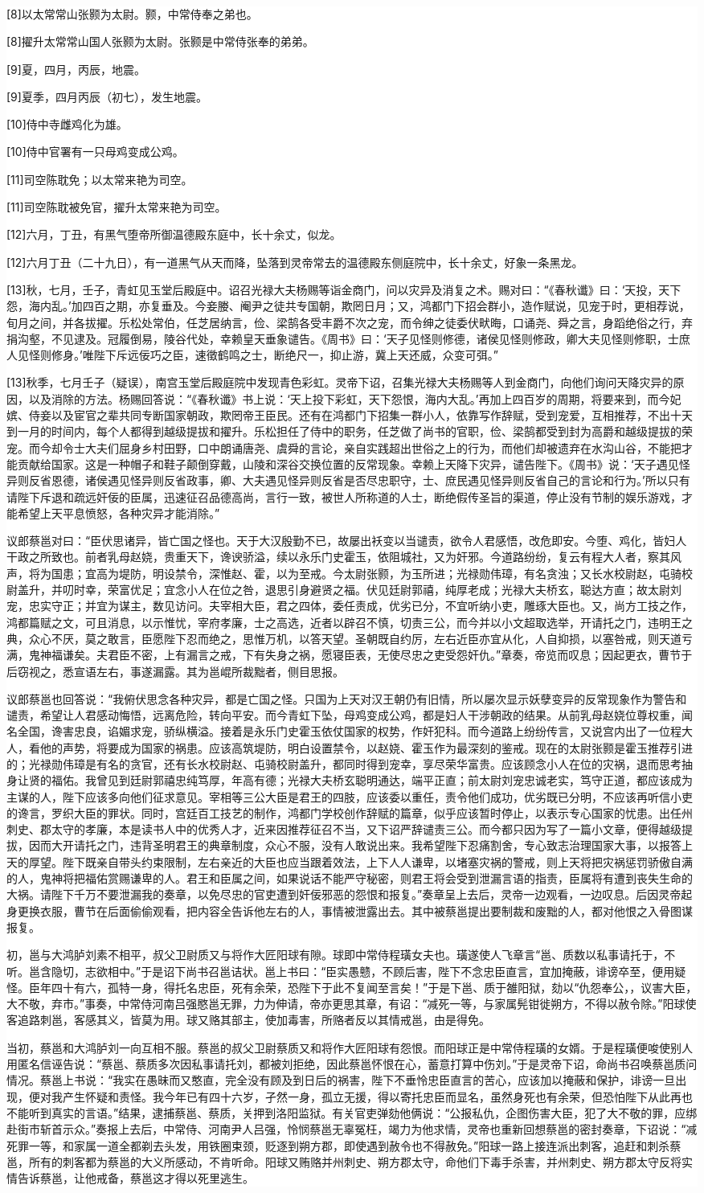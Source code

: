 [8]以太常常山张颢为太尉。颢，中常侍奉之弟也。

[8]擢升太常常山国人张颢为太尉。张颢是中常侍张奉的弟弟。

[9]夏，四月，丙辰，地震。

[9]夏季，四月丙辰（初七），发生地震。

[10]侍中寺雌鸡化为雄。

[10]侍中官署有一只母鸡变成公鸡。

[11]司空陈耽免；以太常来艳为司空。

[11]司空陈耽被免官，擢升太常来艳为司空。

[12]六月，丁丑，有黑气堕帝所御温德殿东庭中，长十余丈，似龙。

[12]六月丁丑（二十九日），有一道黑气从天而降，坠落到灵帝常去的温德殿东侧庭院中，长十余丈，好象一条黑龙。

[13]秋，七月，壬子，青虹见玉堂后殿庭中。诏召光禄大夫杨赐等诣金商门，问以灾异及消复之术。赐对曰：“《春秋谶》曰：‘天投，天下怨，海内乱。’加四百之期，亦复垂及。今妾媵、阉尹之徒共专国朝，欺罔日月；又，鸿都门下招会群小，造作赋说，见宠于时，更相荐说，旬月之间，并各拔擢。乐松处常伯，任芝居纳言，俭、梁鹄各受丰爵不次之宠，而令绅之徒委伏畎晦，口诵尧、舜之言，身蹈绝俗之行，弃捐沟壑，不见逮及。冠履倒易，陵谷代处，幸赖皇天垂象谴告。《周书》曰：‘天子见怪则修德，诸侯见怪则修政，卿大夫见怪则修职，士庶人见怪则修身。’唯陛下斥远佞巧之臣，速徵鹤鸣之士，断绝尺一，抑止游，冀上天还威，众变可弭。”

[13]秋季，七月壬子（疑误），南宫玉堂后殿庭院中发现青色彩虹。灵帝下诏，召集光禄大夫杨赐等人到金商门，向他们询问天降灾异的原因，以及消除的方法。杨赐回答说：“《春秋谶》书上说：‘天上投下彩虹，天下怨恨，海内大乱。’再加上四百岁的周期，将要来到，而今妃嫔、侍妾以及宦官之辈共同专断国家朝政，欺罔帝王臣民。还有在鸿都门下招集一群小人，依靠写作辞赋，受到宠爱，互相推荐，不出十天到一月的时间内，每个人都得到越级提拔和擢升。乐松担任了侍中的职务，任芝做了尚书的官职，俭、梁鹄都受到封为高爵和越级提拔的荣宠。而今却令士大夫们屈身乡村田野，口中朗诵唐尧、虞舜的言论，亲自实践超出世俗之上的行为，而他们却被遗弃在水沟山谷，不能把才能贡献给国家。这是一种帽子和鞋子颠倒穿戴，山陵和深谷交换位置的反常现象。幸赖上天降下灾异，谴告陛下。《周书》说：‘天子遇见怪异则反省恩德，诸侯遇见怪异则反省政事，卿、大夫遇见怪异则反省是否尽忠职守，士、庶民遇见怪异则反省自己的言论和行为。’所以只有请陛下斥退和疏远奸佞的臣属，迅速征召品德高尚，言行一致，被世人所称道的人士，断绝假传圣旨的渠道，停止没有节制的娱乐游戏，才能希望上天平息愤怒，各种灾异才能消除。”

议郎蔡邕对曰：“臣伏思诸异，皆亡国之怪也。天于大汉殷勤不已，故屡出袄变以当谴责，欲令人君感悟，改危即安。今堕、鸡化，皆妇人干政之所致也。前者乳母赵娆，贵重天下，谗谀骄溢，续以永乐门史霍玉，依阻城社，又为奸邪。今道路纷纷，复云有程大人者，察其风声，将为国患；宜高为堤防，明设禁令，深惟赵、霍，以为至戒。今太尉张颢，为玉所进；光禄勋伟璋，有名贪浊；又长水校尉赵，屯骑校尉盖升，并叨时幸，荣富优足；宜念小人在位之咎，退思引身避贤之福。伏见廷尉郭禧，纯厚老成；光禄大夫桥玄，聪达方直；故太尉刘宠，忠实守正；并宜为谋主，数见访问。夫宰相大臣，君之四体，委任责成，优劣已分，不宜听纳小吏，雕琢大臣也。又，尚方工技之作，鸿都篇赋之文，可且消息，以示惟忧，宰府孝廉，士之高选，近者以辟召不慎，切责三公，而今并以小文超取选举，开请托之门，违明王之典，众心不厌，莫之敢言，臣愿陛下忍而绝之，思惟万机，以答天望。圣朝既自约厉，左右近臣亦宜从化，人自抑损，以塞咎戒，则天道亏满，鬼神福谦矣。夫君臣不密，上有漏言之戒，下有失身之祸，愿寝臣表，无使尽忠之吏受怨奸仇。”章奏，帝览而叹息；因起更衣，曹节于后窃视之，悉宣语左右，事遂漏露。其为邕崐所裁黜者，侧目思报。

议郎蔡邕也回答说：“我俯伏思念各种灾异，都是亡国之怪。只国为上天对汉王朝仍有旧情，所以屡次显示妖孽变异的反常现象作为警告和谴责，希望让人君感动悔悟，远离危险，转向平安。而今青虹下坠，母鸡变成公鸡，都是妇人干涉朝政的结果。从前乳母赵娆位尊权重，闻名全国，谗害忠良，谄媚求宠，骄纵横溢。接着是永乐门史霍玉依仗国家的权势，作奸犯科。而今道路上纷纷传言，又说宫内出了一位程大人，看他的声势，将要成为国家的祸患。应该高筑堤防，明白设置禁令，以赵娆、霍玉作为最深刻的鉴戒。现在的太尉张颢是霍玉推荐引进的；光禄勋伟璋是有名的贪官，还有长水校尉赵、屯骑校尉盖升，都同时得到宠幸，享尽荣华富贵。应该顾念小人在位的灾祸，退而思考抽身让贤的福佑。我曾见到廷尉郭禧忠纯笃厚，年高有德；光禄大夫桥玄聪明通达，端平正直；前太尉刘宠忠诚老实，笃守正道，都应该成为主谋的人，陛下应该多向他们征求意见。宰相等三公大臣是君王的四肢，应该委以重任，责令他们成功，优劣既已分明，不应该再听信小吏的谗言，罗织大臣的罪状。同时，宫廷百工技艺的制作，鸿都门学校创作辞赋的篇章，似乎应该暂时停止，以表示专心国家的忧患。出任州刺史、郡太守的孝廉，本是读书人中的优秀人才，近来因推荐征召不当，又下诏严辞谴责三公。而今都只因为写了一篇小文章，便得越级提拔，因而大开请托之门，违背圣明君王的典章制度，众心不服，没有人敢说出来。我希望陛下忍痛割舍，专心致志治理国家大事，以报答上天的厚望。陛下既亲自带头约束限制，左右亲近的大臣也应当跟着效法，上下人人谦卑，以堵塞灾祸的警戒，则上天将把灾祸惩罚骄傲自满的人，鬼神将把福佑赏赐谦卑的人。君王和臣属之间，如果说话不能严守秘密，则君王将会受到泄漏言语的指责，臣属将有遭到丧失生命的大祸。请陛下千万不要泄漏我的奏章，以免尽忠的官吏遭到奸佞邪恶的怨恨和报复。”奏章呈上去后，灵帝一边观看，一边叹息。后因灵帝起身更换衣服，曹节在后面偷偷观看，把内容全告诉他左右的人，事情被泄露出去。其中被蔡邕提出要制裁和废黜的人，都对他恨之入骨图谋报复。

初，邕与大鸿胪刘素不相平，叔父卫尉质又与将作大匠阳球有隙。球即中常侍程璜女夫也。璜遂使人飞章言“邕、质数以私事请托于，不听。邕含隐切，志欲相中。”于是诏下尚书召邕诘状。邕上书曰：“臣实愚戆，不顾后害，陛下不念忠臣直言，宜加掩蔽，诽谤卒至，便用疑怪。臣年四十有六，孤特一身，得托名忠臣，死有余荣，恐陛下于此不复闻至言矣！”于是下邕、质于雒阳狱，劾以“仇怨奉公，，议害大臣，大不敬，弃市。”事奏，中常侍河南吕强愍邕无罪，力为伸请，帝亦更思其章，有诏：“减死一等，与家属髡钳徙朔方，不得以赦令除。”阳球使客追路刺邕，客感其义，皆莫为用。球又赂其部主，使加毒害，所赂者反以其情戒邕，由是得免。

当初，蔡邕和大鸿胪刘一向互相不服。蔡邕的叔父卫尉蔡质又和将作大匠阳球有怨恨。而阳球正是中常侍程璜的女婿。于是程璜便唆使别人用匿名信诬告说：“蔡邕、蔡质多次因私事请托刘，都被刘拒绝，因此蔡邕怀恨在心，蓄意打算中伤刘。”于是灵帝下诏，命尚书召唤蔡邕质问情况。蔡邕上书说：“我实在愚昧而又憨直，完全没有顾及到日后的祸害，陛下不垂怜忠臣直言的苦心，应该加以掩蔽和保护，诽谤一旦出现，便对我产生怀疑和责怪。我今年已有四十六岁，孑然一身，孤立无援，得以寄托忠臣而显名，虽然身死也有余荣，但恐怕陛下从此再也不能听到真实的言语。”结果，逮捕蔡邕、蔡质，关押到洛阳监狱。有关官吏弹劾他俩说：“公报私仇，企图伤害大臣，犯了大不敬的罪，应绑赴街市斩首示众。”奏报上去后，中常侍、河南尹人吕强，怜悯蔡邕无辜冤枉，竭力为他求情，灵帝也重新回想蔡邕的密封奏章，下诏说：“减死罪一等，和家属一道全都剃去头发，用铁圈束颈，贬逐到朔方郡，即使遇到赦令也不得赦免。”阳球一路上接连派出刺客，追赶和刺杀蔡邕，所有的刺客都为蔡邕的大义所感动，不肯听命。阳球又贿赂并州刺史、朔方郡太守，命他们下毒手杀害，并州刺史、朔方郡太守反将实情告诉蔡邕，让他戒备，蔡邕这才得以死里逃生。
